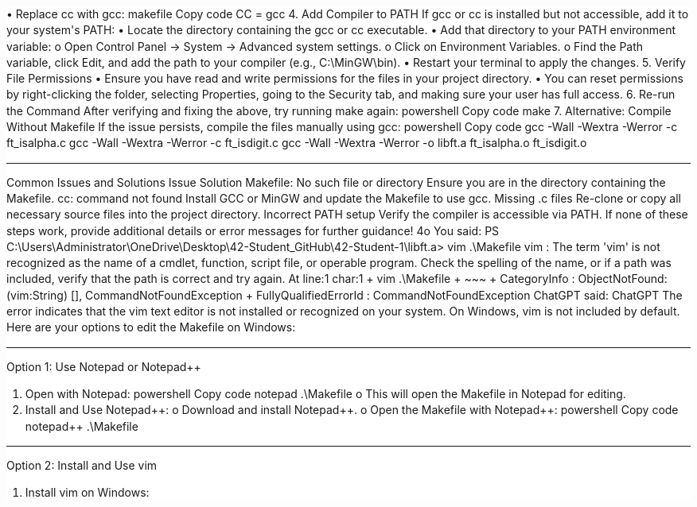 •	Replace cc with gcc:
makefile
Copy code
CC = gcc
4. Add Compiler to PATH
If gcc or cc is installed but not accessible, add it to your system's PATH:
•	Locate the directory containing the gcc or cc executable.
•	Add that directory to your PATH environment variable:
o	Open Control Panel → System → Advanced system settings.
o	Click on Environment Variables.
o	Find the Path variable, click Edit, and add the path to your compiler (e.g., C:\MinGW\bin).
•	Restart your terminal to apply the changes.
5. Verify File Permissions
•	Ensure you have read and write permissions for the files in your project directory.
•	You can reset permissions by right-clicking the folder, selecting Properties, going to the Security tab, and making sure your user has full access.
6. Re-run the Command
After verifying and fixing the above, try running make again:
powershell
Copy code
make
7. Alternative: Compile Without Makefile
If the issue persists, compile the files manually using gcc:
powershell
Copy code
gcc -Wall -Wextra -Werror -c ft_isalpha.c
gcc -Wall -Wextra -Werror -c ft_isdigit.c
gcc -Wall -Wextra -Werror -o libft.a ft_isalpha.o ft_isdigit.o
________________________________________
Common Issues and Solutions
Issue	Solution
Makefile: No such file or directory	Ensure you are in the directory containing the Makefile.
cc: command not found	Install GCC or MinGW and update the Makefile to use gcc.
Missing .c files	Re-clone or copy all necessary source files into the project directory.
Incorrect PATH setup	Verify the compiler is accessible via PATH.
If none of these steps work, provide additional details or error messages for further guidance!
4o
You said:
PS C:\Users\Administrator\OneDrive\Desktop\42-Student_GitHub\42-Student-1\libft.a> vim .\Makefile vim : The term 'vim' is not recognized as the name of a cmdlet, function, script file, or operable program. Check the spelling of the name, or if a path was included, verify that the path is correct and try again. At line:1 char:1 + vim .\Makefile + ~~~ + CategoryInfo : ObjectNotFound: (vim:String) [], CommandNotFoundException + FullyQualifiedErrorId : CommandNotFoundException
ChatGPT said:
ChatGPT
The error indicates that the vim text editor is not installed or recognized on your system. On Windows, vim is not included by default. Here are your options to edit the Makefile on Windows:
________________________________________
Option 1: Use Notepad or Notepad++
1.	Open with Notepad:
powershell
Copy code
notepad .\Makefile
o	This will open the Makefile in Notepad for editing.
2.	Install and Use Notepad++:
o	Download and install Notepad++.
o	Open the Makefile with Notepad++:
powershell
Copy code
notepad++ .\Makefile
________________________________________
Option 2: Install and Use vim
1.	Install vim on Windows: